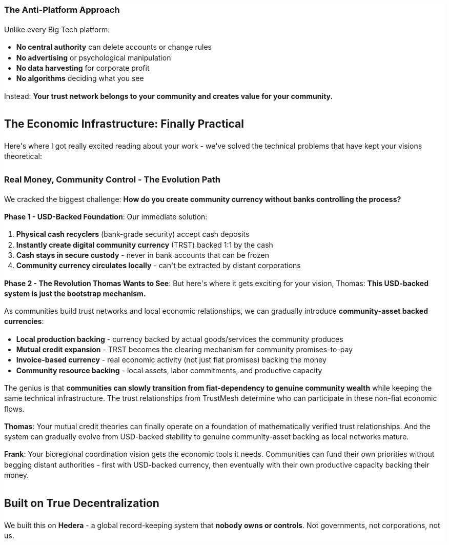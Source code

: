 ### **The Anti-Platform Approach**

Unlike every Big Tech platform:
- **No central authority** can delete accounts or change rules
- **No advertising** or psychological manipulation 
- **No data harvesting** for corporate profit
- **No algorithms** deciding what you see

Instead: **Your trust network belongs to your community and creates value for your community.**

## The Economic Infrastructure: Finally Practical

Here's where I got really excited reading about your work - we've solved the technical problems that have kept your visions theoretical:

### **Real Money, Community Control - The Evolution Path**

We cracked the biggest challenge: **How do you create community currency without banks controlling the process?**

**Phase 1 - USD-Backed Foundation**:
Our immediate solution:
1. **Physical cash recyclers** (bank-grade security) accept cash deposits  
2. **Instantly create digital community currency** (TRST) backed 1:1 by the cash
3. **Cash stays in secure custody** - never in bank accounts that can be frozen
4. **Community currency circulates locally** - can't be extracted by distant corporations

**Phase 2 - The Revolution Thomas Wants to See**:
But here's where it gets exciting for your vision, Thomas: **This USD-backed system is just the bootstrap mechanism.**

As communities build trust networks and local economic relationships, we can gradually introduce **community-asset backed currencies**:
- **Local production backing** - currency backed by actual goods/services the community produces
- **Mutual credit expansion** - TRST becomes the clearing mechanism for community promises-to-pay
- **Invoice-based currency** - real economic activity (not just fiat promises) backing the money
- **Community resource backing** - local assets, labor commitments, and productive capacity

The genius is that **communities can slowly transition from fiat-dependency to genuine community wealth** while keeping the same technical infrastructure. The trust relationships from TrustMesh determine who can participate in these non-fiat economic flows.

**Thomas**: Your mutual credit theories can finally operate on a foundation of mathematically verified trust relationships. And the system can gradually evolve from USD-backed stability to genuine community-asset backing as local networks mature.

**Frank**: Your bioregional coordination vision gets the economic tools it needs. Communities can fund their own priorities without begging distant authorities - first with USD-backed currency, then eventually with their own productive capacity backing their money.

## Built on True Decentralization

We built this on **Hedera** - a global record-keeping system that **nobody owns or controls**. Not governments, not corporations, not us.
